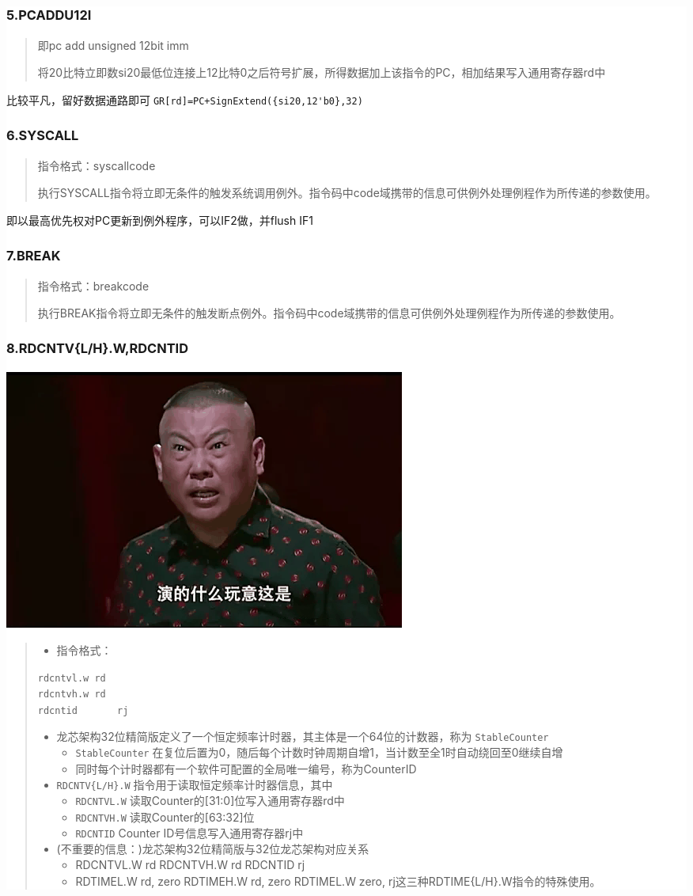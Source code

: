 ### 5.PCADDU12I

> 即pc add unsigned 12bit imm
>
> 将20比特立即数si20最低位连接上12比特0之后符号扩展，所得数据加上该指令的PC，相加结果写入通用寄存器rd中

比较平凡，留好数据通路即可 `GR[rd]=PC+SignExtend({si20,12'b0},32)`

### **6.SYSCALL**

> 指令格式：syscallcode
>
> 执行SYSCALL指令将立即无条件的触发系统调用例外。指令码中code域携带的信息可供例外处理例程作为所传递的参数使用。

即以最高优先权对PC更新到例外程序，可以IF2做，并flush IF1

### 7.BREAK

> 指令格式：breakcode
>
> 执行BREAK指令将立即无条件的触发断点例外。指令码中code域携带的信息可供例外处理例程作为所传递的参数使用。

### 8.RDCNTV{L/H}.W,RDCNTID

![1752822144872](image/特殊指令总结/1752822144872.png)

> - 指令格式：
>
> ```
> rdcntvl.w	rd
> rdcntvh.w	rd
> rdcntid		rj
> ```
>
> - 龙芯架构32位精简版定义了一个恒定频率计时器，其主体是一个64位的计数器，称为 `StableCounter`
>   - `StableCounter` 在复位后置为0，随后每个计数时钟周期自增1，当计数至全1时自动绕回至0继续自增
>   - 同时每个计时器都有一个软件可配置的全局唯一编号，称为CounterID
> - `RDCNTV{L/H}.W` 指令用于读取恒定频率计时器信息，其中
>   - `RDCNTVL.W`	读取Counter的[31:0]位写入通用寄存器rd中
>   - `RDCNTVH.W`	读取Counter的[63:32]位
>   - `RDCNTID` 	Counter ID号信息写入通用寄存器rj中
> - (不重要的信息：)龙芯架构32位精简版与32位龙芯架构对应关系
>   - RDCNTVL.W rd			RDCNTVH.W rd				RDCNTID rj
>   - RDTIMEL.W rd, zero 	RDTIMEH.W rd, zero		RDTIMEL.W zero, rj这三种RDTIME{L/H}.W指令的特殊使用。
